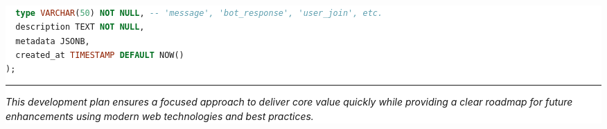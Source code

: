 ```sql
  type VARCHAR(50) NOT NULL, -- 'message', 'bot_response', 'user_join', etc.
  description TEXT NOT NULL,
  metadata JSONB,
  created_at TIMESTAMP DEFAULT NOW()
);
```

---

*This development plan ensures a focused approach to deliver core value quickly while providing a clear roadmap for future enhancements using modern web technologies and best practices.*